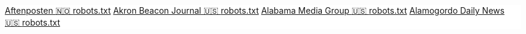   <tr>
    <td>
      <a href="https://palewi.re/docs/news-homepages/sites/aftenposten.html">
        Aftenposten
      </a>
    </td>
    <td>
      <a href="https://palewi.re/docs/news-homepages/countries/no.html">
        🇳🇴
      </a>
    </td>
    <td><a href="https://archive.org/download/aftenposten-2023/aftenposten-2023-09-09T12:14:13.288874+02:00.robots.txt">robots.txt</a></td>
  </tr>

  <tr>
    <td>
      <a href="https://palewi.re/docs/news-homepages/sites/beaconjournal.html">
        Akron Beacon Journal
      </a>
    </td>
    <td>
      <a href="https://palewi.re/docs/news-homepages/countries/us.html">
        🇺🇸
      </a>
    </td>
    <td><a href="https://archive.org/download/beaconjournal-2023/beaconjournal-2023-09-08T20:54:47.993873-04:00.robots.txt">robots.txt</a></td>
  </tr>

  <tr>
    <td>
      <a href="https://palewi.re/docs/news-homepages/sites/aldotcom.html">
        Alabama Media Group
      </a>
    </td>
    <td>
      <a href="https://palewi.re/docs/news-homepages/countries/us.html">
        🇺🇸
      </a>
    </td>
    <td><a href="https://archive.org/download/aldotcom-2023/aldotcom-2023-09-08T19:51:54.195240-05:00.robots.txt">robots.txt</a></td>
  </tr>

  <tr>
    <td>
      <a href="https://palewi.re/docs/news-homepages/sites/alamogordonews.html">
        Alamogordo Daily News
      </a>
    </td>
    <td>
      <a href="https://palewi.re/docs/news-homepages/countries/us.html">
        🇺🇸
      </a>
    </td>
    <td><a href="https://archive.org/download/alamogordonews-2023/alamogordonews-2023-09-08T18:49:39.066965-06:00.robots.txt">robots.txt</a></td>
  </tr>
